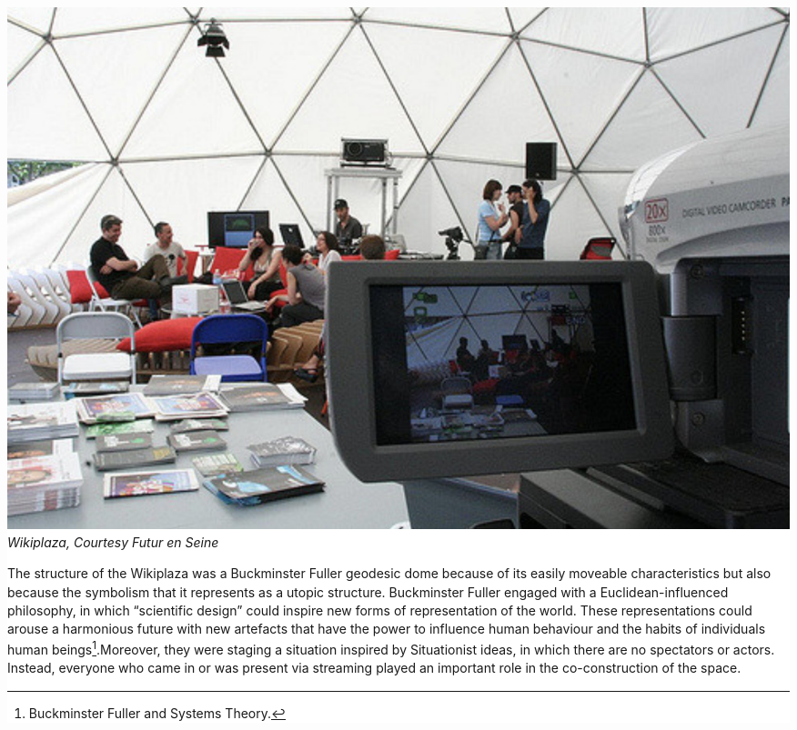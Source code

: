 [^58]:Wikipraca. **“Wikipraca/Wikipraca-WikiSquare.”** GitHub, 6 Nov. 2015

![image_caption](images/23.png)
*Wikiplaza, Courtesy Futur en Seine*

The structure of the Wikiplaza was a Buckminster Fuller geodesic dome because of its easily moveable characteristics but also because the symbolism that it represents as a utopic structure. Buckminster Fuller engaged with a Euclidean-influenced philosophy, in which “scientific design” could inspire new forms of representation of the world. These representations could arouse a harmonious future with new artefacts that have the power to influence human behaviour and the habits of individuals human beings[^59].Moreover, they were staging a situation inspired by Situationist ideas, in which there are no spectators or actors. Instead, everyone who came in or was present via streaming played an important role in the co-construction of the space.

[^59]:Buckminster Fuller and Systems Theory.


[^8]: Laclau, Ernesto, and Chantal Mouffe. 1992. **“Hegemony and socialist strategy: towards a radical democratic politics”**. London: Verso.
[^14]: [SideWalk Labs](https://sidewalklabs.com/)
[^51]: **“SeeClickFix.”**, www.seeclickfix.com/.
[^83]: **[“Hackers & Designers • H&D](hackersanddesigners.nl/)”**, 
[^84]: **[Carl Disalvo](http://carldisalvo.com/research/)**